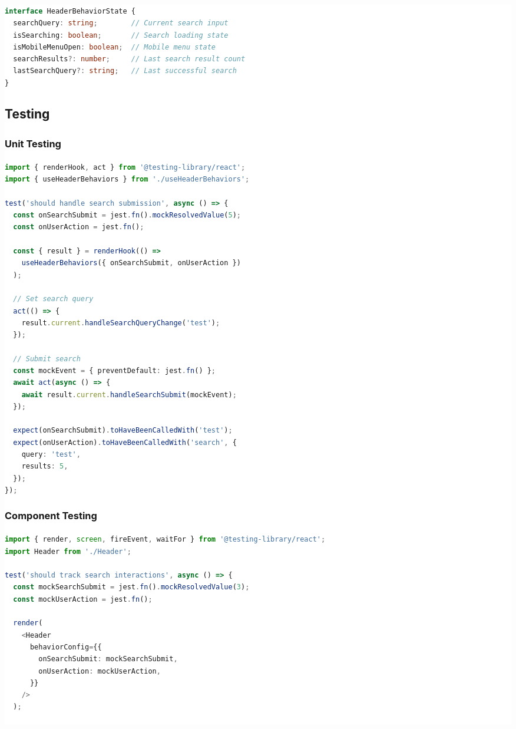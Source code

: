 ```typescript
interface HeaderBehaviorState {
  searchQuery: string;        // Current search input
  isSearching: boolean;       // Search loading state
  isMobileMenuOpen: boolean;  // Mobile menu state
  searchResults?: number;     // Last search result count
  lastSearchQuery?: string;   // Last successful search
}
```

## Testing

### Unit Testing

```typescript
import { renderHook, act } from '@testing-library/react';
import { useHeaderBehaviors } from './useHeaderBehaviors';

test('should handle search submission', async () => {
  const onSearchSubmit = jest.fn().mockResolvedValue(5);
  const onUserAction = jest.fn();
  
  const { result } = renderHook(() => 
    useHeaderBehaviors({ onSearchSubmit, onUserAction })
  );
  
  // Set search query
  act(() => {
    result.current.handleSearchQueryChange('test');
  });
  
  // Submit search
  const mockEvent = { preventDefault: jest.fn() };
  await act(async () => {
    await result.current.handleSearchSubmit(mockEvent);
  });
  
  expect(onSearchSubmit).toHaveBeenCalledWith('test');
  expect(onUserAction).toHaveBeenCalledWith('search', {
    query: 'test',
    results: 5,
  });
});
```

### Component Testing

```typescript
import { render, screen, fireEvent, waitFor } from '@testing-library/react';
import Header from './Header';

test('should track search interactions', async () => {
  const mockSearchSubmit = jest.fn().mockResolvedValue(3);
  const mockUserAction = jest.fn();
  
  render(
    <Header
      behaviorConfig={{
        onSearchSubmit: mockSearchSubmit,
        onUserAction: mockUserAction,
      }}
    />
  );
  
```